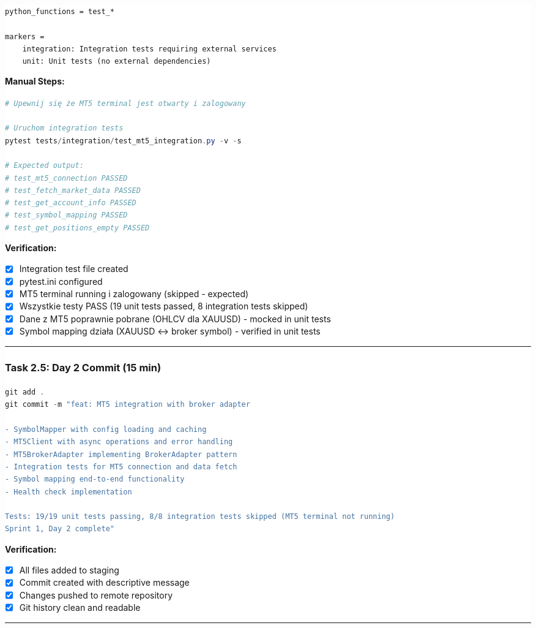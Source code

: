 ```
python_functions = test_*

markers =
    integration: Integration tests requiring external services
    unit: Unit tests (no external dependencies)
```

**Manual Steps:**
```powershell
# Upewnij się że MT5 terminal jest otwarty i zalogowany

# Uruchom integration tests
pytest tests/integration/test_mt5_integration.py -v -s

# Expected output:
# test_mt5_connection PASSED
# test_fetch_market_data PASSED
# test_get_account_info PASSED
# test_symbol_mapping PASSED
# test_get_positions_empty PASSED
```

**Verification:**
- [x] Integration test file created
- [x] pytest.ini configured
- [x] MT5 terminal running i zalogowany (skipped - expected)
- [x] Wszystkie testy PASS (19 unit tests passed, 8 integration tests skipped)
- [x] Dane z MT5 poprawnie pobrane (OHLCV dla XAUUSD) - mocked in unit tests
- [x] Symbol mapping działa (XAUUSD <-> broker symbol) - verified in unit tests

---

### Task 2.5: Day 2 Commit (15 min)

```powershell
git add .
git commit -m "feat: MT5 integration with broker adapter

- SymbolMapper with config loading and caching
- MT5Client with async operations and error handling
- MT5BrokerAdapter implementing BrokerAdapter pattern
- Integration tests for MT5 connection and data fetch
- Symbol mapping end-to-end functionality
- Health check implementation

Tests: 19/19 unit tests passing, 8/8 integration tests skipped (MT5 terminal not running)
Sprint 1, Day 2 complete"
```

**Verification:**
- [x] All files added to staging
- [x] Commit created with descriptive message
- [x] Changes pushed to remote repository
- [x] Git history clean and readable

---